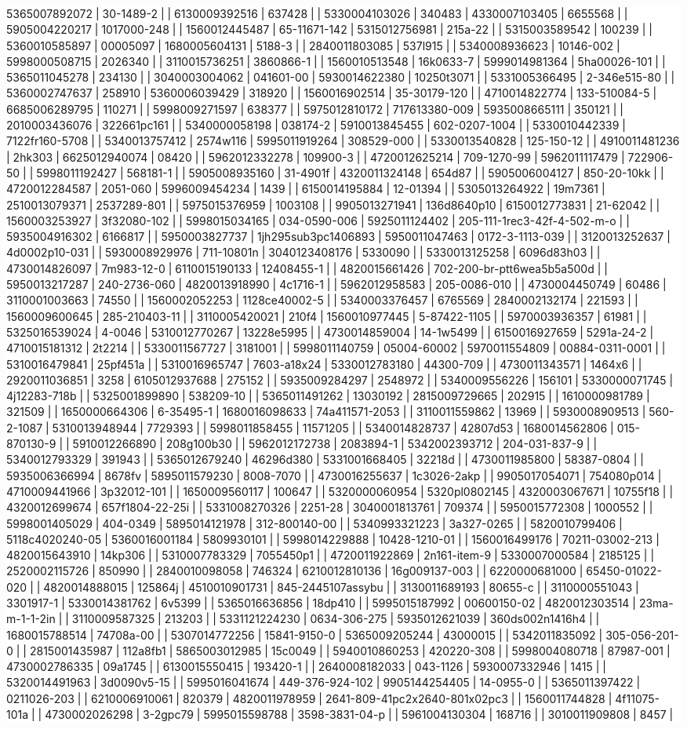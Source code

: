 5365007892072 | 30-1489-2 |  | 6130009392516 | 637428 |  | 5330004103026 | 340483 | 
4330007103405 | 6655568 |  | 5905004220217 | 1017000-248 |  | 1560012445487 | 65-11671-142 | 
5315012756981 | 215a-22 |  | 5315003589542 | 100239 |  | 5360010585897 | 00005097 | 
1680005604131 | 5188-3 |  | 2840011803085 | 537l915 |  | 5340008936623 | 10146-002 | 
5998000508715 | 2026340 |  | 3110015736251 | 3860866-1 |  | 1560010513548 | 16k0633-7 | 
5999014981364 | 5ha00026-101 |  | 5365011045278 | 234130 |  | 3040003004062 | 041601-00 | 
5930014622380 | 10250t3071 |  | 5331005366495 | 2-346e515-80 |  | 5360002747637 | 258910 | 
5360006039429 | 318920 |  | 1560016902514 | 35-30179-120 |  | 4710014822774 | 133-510084-5 | 
6685006289795 | 110271 |  | 5998009271597 | 638377 |  | 5975012810172 | 717613380-009 | 
5935008665111 | 350121 |  | 2010003436076 | 322661pc161 |  | 5340000058198 | 038174-2 | 
5910013845455 | 602-0207-1004 |  | 5330010442339 | 7122fr160-5708 |  | 5340013757412 | 2574w116 | 
5995011919264 | 308529-000 |  | 5330013540828 | 125-150-12 |  | 4910011481236 | 2hk303 | 
6625012940074 | 08420 |  | 5962012332278 | 109900-3 |  | 4720012625214 | 709-1270-99 | 
5962011117479 | 722906-50 |  | 5998011192427 | 568181-1 |  | 5905008935160 | 31-4901f | 
4320011324148 | 654d87 |  | 5905006004127 | 850-20-10kk |  | 4720012284587 | 2051-060 | 
5996009454234 | 1439 |  | 6150014195884 | 12-01394 |  | 5305013264922 | 19m7361 | 
2510013079371 | 2537289-801 |  | 5975015376959 | 1003108 |  | 9905013271941 | 136d8640p10 | 
6150012773831 | 21-62042 |  | 1560003253927 | 3f32080-102 |  | 5998015034165 | 034-0590-006 | 
5925011124402 | 205-111-1rec3-42f-4-502-m-o |  | 5935004916302 | 6166817 |  | 5950003827737 | 1jh295sub3pc1406893 | 
5950011047463 | 0172-3-1113-039 |  | 3120013252637 | 4d0002p10-031 |  | 5930008929976 | 711-10801n | 
3040123408176 | 5330090 |  | 5330013125258 | 6096d83h03 |  | 4730014826097 | 7m983-12-0 | 
6110015190133 | 12408455-1 |  | 4820015661426 | 702-200-br-ptt6wea5b5a500d |  | 5950013217287 | 240-2736-060 | 
4820013918990 | 4c1716-1 |  | 5962012958583 | 205-0086-010 |  | 4730004450749 | 60486 | 
3110001003663 | 74550 |  | 1560002052253 | 1128ce40002-5 |  | 5340003376457 | 6765569 | 
2840002132174 | 221593 |  | 1560009600645 | 285-210403-11 |  | 3110005420021 | 210f4 | 
1560010977445 | 5-87422-1105 |  | 5970003936357 | 61981 |  | 5325016539024 | 4-0046 | 
5310012770267 | 13228e5995 |  | 4730014859004 | 14-1w5499 |  | 6150016927659 | 5291a-24-2 | 
4710015181312 | 2t2214 |  | 5330011567727 | 3181001 |  | 5998011140759 | 05004-60002 | 
5970011554809 | 00884-0311-0001 |  | 5310016479841 | 25pf451a |  | 5310016965747 | 7603-a18x24 | 
5330012783180 | 44300-709 |  | 4730011343571 | 1464x6 |  | 2920011036851 | 3258 | 
6105012937688 | 275152 |  | 5935009284297 | 2548972 |  | 5340009556226 | 156101 | 
5330000071745 | 4j12283-718b |  | 5325001899890 | 538209-10 |  | 5365011491262 | 13030192 | 
2815009729665 | 202915 |  | 1610000981789 | 321509 |  | 1650000664306 | 6-35495-1 | 
1680016098633 | 74a411571-2053 |  | 3110011559862 | 13969 |  | 5930008909513 | 560-2-1087 | 
5310013948944 | 7729393 |  | 5998011858455 | 11571205 |  | 5340014828737 | 42807d53 | 
1680014562806 | 015-870130-9 |  | 5910012266890 | 208g100b30 |  | 5962012172738 | 2083894-1 | 
5342002393712 | 204-031-837-9 |  | 5340012793329 | 391943 |  | 5365012679240 | 46296d380 | 
5331001668405 | 32218d |  | 4730011985800 | 58387-0804 |  | 5935006366994 | 8678fv | 
5895011579230 | 8008-7070 |  | 4730016255637 | 1c3026-2akp |  | 9905017054071 | 754080p014 | 
4710009441966 | 3p32012-101 |  | 1650009560117 | 100647 |  | 5320000060954 | 5320pl0802145 | 
4320003067671 | 10755f18 |  | 4320012699674 | 657f1804-22-25i |  | 5331008270326 | 2251-28 | 
3040001813761 | 709374 |  | 5950015772308 | 1000552 |  | 5998001405029 | 404-0349 | 
5895014121978 | 312-800140-00 |  | 5340993321223 | 3a327-0265 |  | 5820010799406 | 5118c4020240-05 | 
5360016001184 | 5809930101 |  | 5998014229888 | 10428-1210-01 |  | 1560016499176 | 70211-03002-213 | 
4820015643910 | 14kp306 |  | 5310007783329 | 7055450p1 |  | 4720011922869 | 2n161-item-9 | 
5330007000584 | 2185125 |  | 2520002115726 | 850990 |  | 2840010098058 | 746324 | 
6210012810136 | 16g009137-003 |  | 6220000681000 | 65450-01022-020 |  | 4820014888015 | 125864j | 
4510010901731 | 845-2445107assybu |  | 3130011689193 | 80655-c |  | 3110000551043 | 3301917-1 | 
5330014381762 | 6v5399 |  | 5365016636856 | 18dp410 |  | 5995015187992 | 00600150-02 | 
4820012303514 | 23ma-m-1-1-2in |  | 3110009587325 | 213203 |  | 5331121224230 | 0634-306-275 | 
5935012621039 | 360ds002n1416h4 |  | 1680015788514 | 74708a-00 |  | 5307014772256 | 15841-9150-0 | 
5365009205244 | 43000015 |  | 5342011835092 | 305-056-201-0 |  | 2815001435987 | 112a8fb1 | 
5865003012985 | 15c0049 |  | 5940010860253 | 420220-308 |  | 5998004080718 | 87987-001 | 
4730002786335 | 09a1745 |  | 6130015550415 | 193420-1 |  | 2640008182033 | 043-1126 | 
5930007332946 | 1415 |  | 5320014491963 | 3d0090v5-15 |  | 5995016041674 | 449-376-924-102 | 
9905144254405 | 14-0955-0 |  | 5365011397422 | 0211026-203 |  | 6210006910061 | 820379 | 
4820011978959 | 2641-809-41pc2x2640-801x02pc3 |  | 1560011744828 | 4f11075-101a |  | 4730002026298 | 3-2gpc79 | 
5995015598788 | 3598-3831-04-p |  | 5961004130304 | 168716 |  | 3010011909808 | 8457 | 